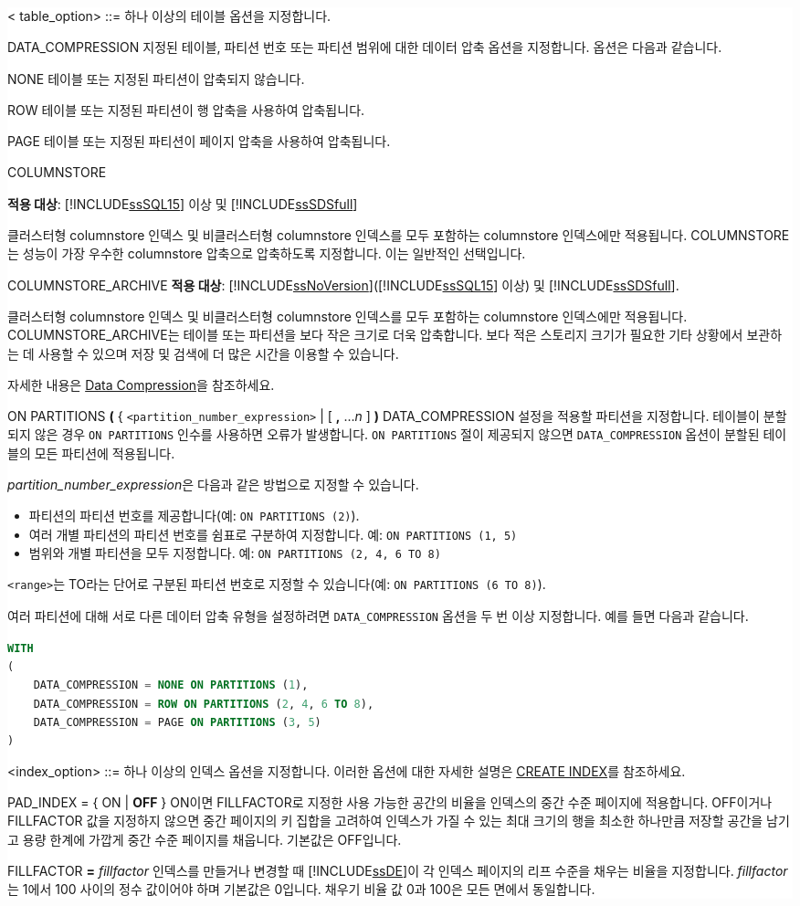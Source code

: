 \< table_option> ::= 하나 이상의 테이블 옵션을 지정합니다.

DATA_COMPRESSION 지정된 테이블, 파티션 번호 또는 파티션 범위에 대한 데이터 압축 옵션을 지정합니다. 옵션은 다음과 같습니다.

NONE 테이블 또는 지정된 파티션이 압축되지 않습니다.

ROW 테이블 또는 지정된 파티션이 행 압축을 사용하여 압축됩니다.

PAGE 테이블 또는 지정된 파티션이 페이지 압축을 사용하여 압축됩니다.

COLUMNSTORE

**적용 대상**: [!INCLUDE[ssSQL15](../../includes/sssql15-md.md)] 이상 및 [!INCLUDE[ssSDSfull](../../includes/sssdsfull-md.md)]

클러스터형 columnstore 인덱스 및 비클러스터형 columnstore 인덱스를 모두 포함하는 columnstore 인덱스에만 적용됩니다. COLUMNSTORE는 성능이 가장 우수한 columnstore 압축으로 압축하도록 지정합니다. 이는 일반적인 선택입니다.

COLUMNSTORE_ARCHIVE **적용 대상**: [!INCLUDE[ssNoVersion](../../includes/ssnoversion-md.md)]([!INCLUDE[ssSQL15](../../includes/sssql15-md.md)] 이상) 및 [!INCLUDE[ssSDSfull](../../includes/sssdsfull-md.md)].

클러스터형 columnstore 인덱스 및 비클러스터형 columnstore 인덱스를 모두 포함하는 columnstore 인덱스에만 적용됩니다. COLUMNSTORE_ARCHIVE는 테이블 또는 파티션을 보다 작은 크기로 더욱 압축합니다. 보다 적은 스토리지 크기가 필요한 기타 상황에서 보관하는 데 사용할 수 있으며 저장 및 검색에 더 많은 시간을 이용할 수 있습니다.

자세한 내용은 [Data Compression](../../relational-databases/data-compression/data-compression.md)을 참조하세요.

ON PARTITIONS **(** { `<partition_number_expression>` | [ **,** ...*n* ] **)** DATA_COMPRESSION 설정을 적용할 파티션을 지정합니다. 테이블이 분할되지 않은 경우 `ON PARTITIONS` 인수를 사용하면 오류가 발생합니다. `ON PARTITIONS` 절이 제공되지 않으면 `DATA_COMPRESSION` 옵션이 분할된 테이블의 모든 파티션에 적용됩니다.

*partition_number_expression*은 다음과 같은 방법으로 지정할 수 있습니다.

- 파티션의 파티션 번호를 제공합니다(예: `ON PARTITIONS (2)`).
- 여러 개별 파티션의 파티션 번호를 쉼표로 구분하여 지정합니다. 예: `ON PARTITIONS (1, 5)`
- 범위와 개별 파티션을 모두 지정합니다. 예: `ON PARTITIONS (2, 4, 6 TO 8)`

`<range>`는 TO라는 단어로 구분된 파티션 번호로 지정할 수 있습니다(예: `ON PARTITIONS (6 TO 8)`).

여러 파티션에 대해 서로 다른 데이터 압축 유형을 설정하려면 `DATA_COMPRESSION` 옵션을 두 번 이상 지정합니다. 예를 들면 다음과 같습니다.

```sql
WITH
(
    DATA_COMPRESSION = NONE ON PARTITIONS (1),
    DATA_COMPRESSION = ROW ON PARTITIONS (2, 4, 6 TO 8),
    DATA_COMPRESSION = PAGE ON PARTITIONS (3, 5)
)
```

\<index_option> ::= 하나 이상의 인덱스 옵션을 지정합니다. 이러한 옵션에 대한 자세한 설명은 [CREATE INDEX](../../t-sql/statements/create-index-transact-sql.md)를 참조하세요.

PAD_INDEX = { ON | **OFF** } ON이면 FILLFACTOR로 지정한 사용 가능한 공간의 비율을 인덱스의 중간 수준 페이지에 적용합니다. OFF이거나 FILLFACTOR 값을 지정하지 않으면 중간 페이지의 키 집합을 고려하여 인덱스가 가질 수 있는 최대 크기의 행을 최소한 하나만큼 저장할 공간을 남기고 용량 한계에 가깝게 중간 수준 페이지를 채웁니다. 기본값은 OFF입니다.

FILLFACTOR **=** _fillfactor_ 인덱스를 만들거나 변경할 때 [!INCLUDE[ssDE](../../includes/ssde-md.md)]이 각 인덱스 페이지의 리프 수준을 채우는 비율을 지정합니다. *fillfactor*는 1에서 100 사이의 정수 값이어야 하며 기본값은 0입니다. 채우기 비율 값 0과 100은 모든 면에서 동일합니다.
